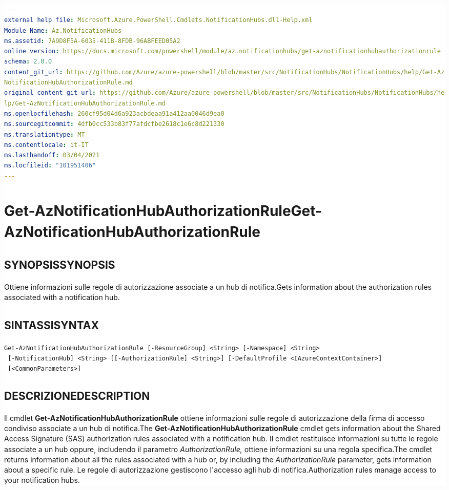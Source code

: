```yaml
---
external help file: Microsoft.Azure.PowerShell.Cmdlets.NotificationHubs.dll-Help.xml
Module Name: Az.NotificationHubs
ms.assetid: 7A9D8F5A-6035-411B-8FDB-96ABFEED05A2
online version: https://docs.microsoft.com/powershell/module/az.notificationhubs/get-aznotificationhubauthorizationrule
schema: 2.0.0
content_git_url: https://github.com/Azure/azure-powershell/blob/master/src/NotificationHubs/NotificationHubs/help/Get-AzNotificationHubAuthorizationRule.md
original_content_git_url: https://github.com/Azure/azure-powershell/blob/master/src/NotificationHubs/NotificationHubs/help/Get-AzNotificationHubAuthorizationRule.md
ms.openlocfilehash: 260cf95d04d6a923acbdeaa91a412aa0046d9ea0
ms.sourcegitcommit: 4dfb0cc533b83f77afdcfbe2618c1e6c8d221330
ms.translationtype: MT
ms.contentlocale: it-IT
ms.lasthandoff: 03/04/2021
ms.locfileid: "101951406"
---
```

# <span data-ttu-id="17f02-101">Get-AzNotificationHubAuthorizationRule</span><span class="sxs-lookup"><span data-stu-id="17f02-101">Get-AzNotificationHubAuthorizationRule</span></span>

## <span data-ttu-id="17f02-102">SYNOPSIS</span><span class="sxs-lookup"><span data-stu-id="17f02-102">SYNOPSIS</span></span>
<span data-ttu-id="17f02-103">Ottiene informazioni sulle regole di autorizzazione associate a un hub di notifica.</span><span class="sxs-lookup"><span data-stu-id="17f02-103">Gets information about the authorization rules associated with a notification hub.</span></span>

## <span data-ttu-id="17f02-104">SINTASSI</span><span class="sxs-lookup"><span data-stu-id="17f02-104">SYNTAX</span></span>

```
Get-AzNotificationHubAuthorizationRule [-ResourceGroup] <String> [-Namespace] <String>
 [-NotificationHub] <String> [[-AuthorizationRule] <String>] [-DefaultProfile <IAzureContextContainer>]
 [<CommonParameters>]
```

## <span data-ttu-id="17f02-105">DESCRIZIONE</span><span class="sxs-lookup"><span data-stu-id="17f02-105">DESCRIPTION</span></span>
<span data-ttu-id="17f02-106">Il cmdlet **Get-AzNotificationHubAuthorizationRule** ottiene informazioni sulle regole di autorizzazione della firma di accesso condiviso associate a un hub di notifica.</span><span class="sxs-lookup"><span data-stu-id="17f02-106">The **Get-AzNotificationHubAuthorizationRule** cmdlet gets information about the Shared Access Signature (SAS) authorization rules associated with a notification hub.</span></span>
<span data-ttu-id="17f02-107">Il cmdlet restituisce informazioni su tutte le regole associate a un hub oppure, includendo il parametro *AuthorizationRule,* ottiene informazioni su una regola specifica.</span><span class="sxs-lookup"><span data-stu-id="17f02-107">The cmdlet returns information about all the rules associated with a hub or, by including the *AuthorizationRule* parameter, gets information about a specific rule.</span></span>
<span data-ttu-id="17f02-108">Le regole di autorizzazione gestiscono l'accesso agli hub di notifica.</span><span class="sxs-lookup"><span data-stu-id="17f02-108">Authorization rules manage access to your notification hubs.</span></span>